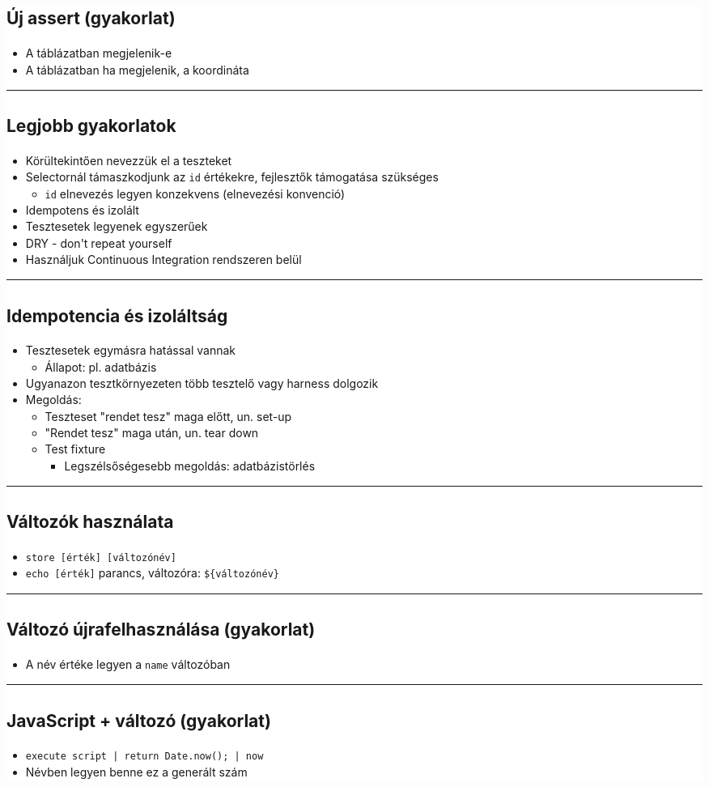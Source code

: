 ## Új assert (gyakorlat)

* A táblázatban megjelenik-e <span style="color:white">xpath=//td[contains(text(), 'Győr')]</span>
* A táblázatban ha megjelenik, a koordináta <span style="color:white">xpath=//tr[td[contains(text(), 'Győr')]]/td[2]</span>

---

## Legjobb gyakorlatok

* Körültekintően nevezzük el a teszteket
* Selectornál támaszkodjunk az `id` értékekre, fejlesztők támogatása szükséges
  * `id` elnevezés legyen konzekvens (elnevezési konvenció)
* Idempotens és izolált
* Tesztesetek legyenek egyszerűek
* DRY - don't repeat yourself
* Használjuk Continuous Integration rendszeren belül

---

## Idempotencia és izoláltság

* Tesztesetek egymásra hatással vannak
    * Állapot: pl. adatbázis
* Ugyanazon tesztkörnyezeten több tesztelő vagy harness dolgozik
* Megoldás:
    * Teszteset "rendet tesz" maga előtt, un. set-up
    * "Rendet tesz" maga után, un. tear down
    * Test fixture
        * Legszélsőségesebb megoldás: adatbázistörlés


---

## Változók használata

* `store [érték] [változónév]`
* `echo [érték]` parancs, változóra: `${változónév}`

---

## Változó újrafelhasználása (gyakorlat)

* A név értéke legyen a `name` változóban

---

## JavaScript + változó (gyakorlat)

* `execute script | return Date.now(); | now`
* Névben legyen benne ez a generált szám
